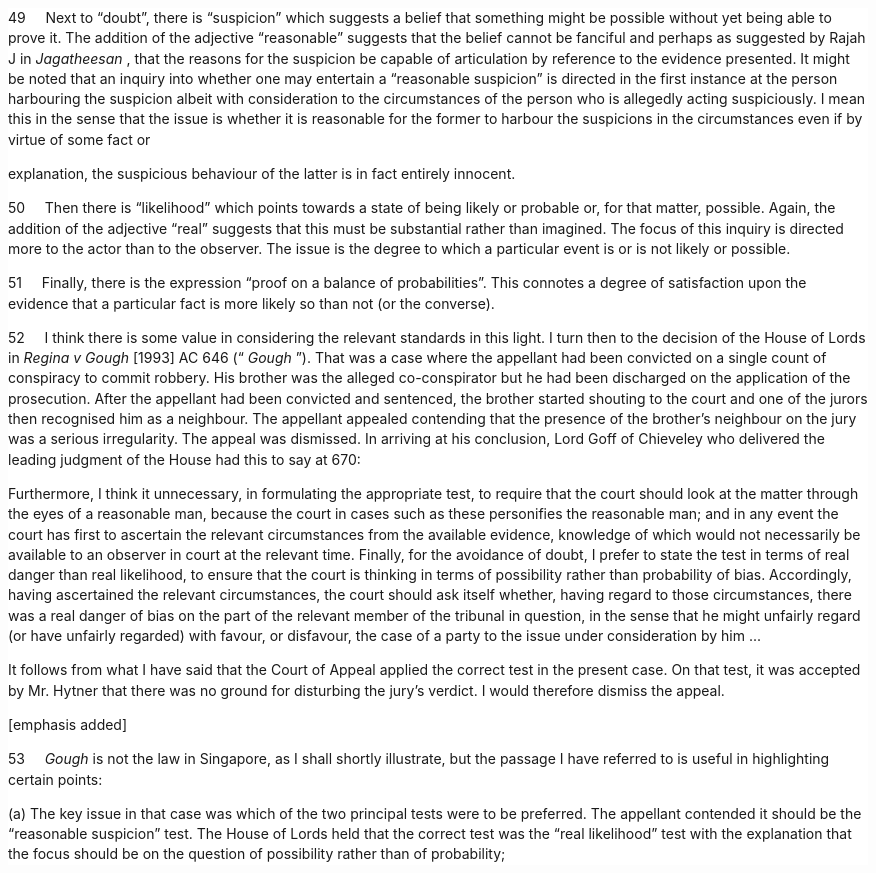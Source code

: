 49     Next to “doubt”, there is “suspicion” which suggests a belief that something might be possible without yet being able to prove it. The addition of the adjective “reasonable” suggests that the belief cannot be fanciful and perhaps as suggested by Rajah J in _Jagatheesan_ , that the reasons for the suspicion be capable of articulation by reference to the evidence presented. It might be noted that an inquiry into whether one may entertain a “reasonable suspicion” is directed in the first instance at the person harbouring the suspicion albeit with consideration to the circumstances of the person who is allegedly acting suspiciously. I mean this in the sense that the issue is whether it is reasonable for the former to harbour the suspicions in the circumstances even if by virtue of some fact or 


explanation, the suspicious behaviour of the latter is in fact entirely innocent. 

50     Then there is “likelihood” which points towards a state of being likely or probable or, for that matter, possible. Again, the addition of the adjective “real” suggests that this must be substantial rather than imagined. The focus of this inquiry is directed more to the actor than to the observer. The issue is the degree to which a particular event is or is not likely or possible. 

51     Finally, there is the expression “proof on a balance of probabilities”. This connotes a degree of satisfaction upon the evidence that a particular fact is more likely so than not (or the converse). 

52     I think there is some value in considering the relevant standards in this light. I turn then to the decision of the House of Lords in _Regina v Gough_ [1993] AC 646 (“ _Gough_ ”). That was a case where the appellant had been convicted on a single count of conspiracy to commit robbery. His brother was the alleged co-conspirator but he had been discharged on the application of the prosecution. After the appellant had been convicted and sentenced, the brother started shouting to the court and one of the jurors then recognised him as a neighbour. The appellant appealed contending that the presence of the brother’s neighbour on the jury was a serious irregularity. The appeal was dismissed. In arriving at his conclusion, Lord Goff of Chieveley who delivered the leading judgment of the House had this to say at 670: 

 Furthermore, I think it unnecessary, in formulating the appropriate test, to require that the court should look at the matter through the eyes of a reasonable man, because the court in cases such as these personifies the reasonable man; and in any event the court has first to ascertain the relevant circumstances from the available evidence, knowledge of which would not necessarily be available to an observer in court at the relevant time. Finally, for the avoidance of doubt, I prefer to state the test in terms of real danger than real likelihood, to ensure that the court is thinking in terms of possibility rather than probability of bias. Accordingly, having ascertained the relevant circumstances, the court should ask itself whether, having regard to those circumstances, there was a real danger of bias on the part of the relevant member of the tribunal in question, in the sense that he might unfairly regard (or have unfairly regarded) with favour, or disfavour, the case of a party to the issue under consideration by him ... 

 It follows from what I have said that the Court of Appeal applied the correct test in the present case. On that test, it was accepted by Mr. Hytner that there was no ground for disturbing the jury’s verdict. I would therefore dismiss the appeal. 

 [emphasis added] 

53     _Gough_ is not the law in Singapore, as I shall shortly illustrate, but the passage I have referred to is useful in highlighting certain points: 

 (a) The key issue in that case was which of the two principal tests were to be preferred. The appellant contended it should be the “reasonable suspicion” test. The House of Lords held that the correct test was the “real likelihood” test with the explanation that the focus should be on the question of possibility rather than of probability; 
